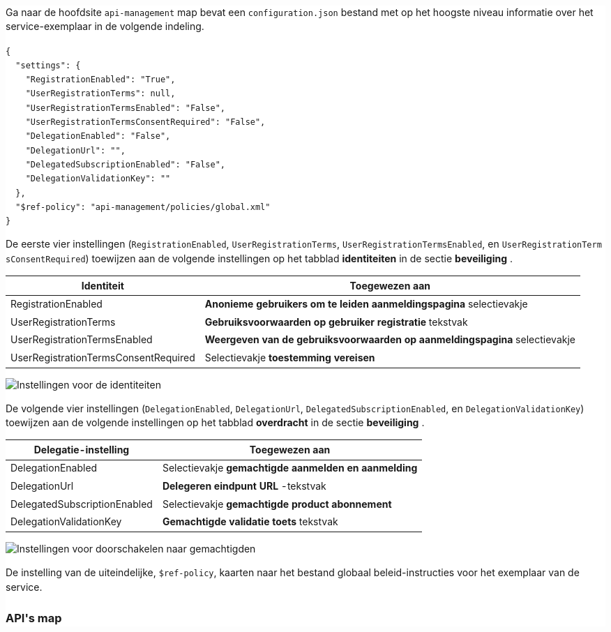 Ga naar de hoofdsite `api-management` map bevat een `configuration.json` bestand met op het hoogste niveau informatie over het service-exemplaar in de volgende indeling.

    {
      "settings": {
        "RegistrationEnabled": "True",
        "UserRegistrationTerms": null,
        "UserRegistrationTermsEnabled": "False",
        "UserRegistrationTermsConsentRequired": "False",
        "DelegationEnabled": "False",
        "DelegationUrl": "",
        "DelegatedSubscriptionEnabled": "False",
        "DelegationValidationKey": ""
      },
      "$ref-policy": "api-management/policies/global.xml"
    }

De eerste vier instellingen (`RegistrationEnabled`, `UserRegistrationTerms`, `UserRegistrationTermsEnabled`, en `UserRegistrationTermsConsentRequired`) toewijzen aan de volgende instellingen op het tabblad **identiteiten** in de sectie **beveiliging** .

| Identiteit                     | Toegewezen aan                                               |
|--------------------------------------|-------------------------------------------------------|
| RegistrationEnabled                  | **Anonieme gebruikers om te leiden aanmeldingspagina** selectievakje |
| UserRegistrationTerms                | **Gebruiksvoorwaarden op gebruiker registratie** tekstvak               |
| UserRegistrationTermsEnabled         | **Weergeven van de gebruiksvoorwaarden op aanmeldingspagina** selectievakje         |
| UserRegistrationTermsConsentRequired | Selectievakje **toestemming vereisen**                          |

![Instellingen voor de identiteiten][api-management-identity-settings]

De volgende vier instellingen (`DelegationEnabled`, `DelegationUrl`, `DelegatedSubscriptionEnabled`, en `DelegationValidationKey`) toewijzen aan de volgende instellingen op het tabblad **overdracht** in de sectie **beveiliging** .

| Delegatie-instelling           | Toegewezen aan                                    |
|------------------------------|--------------------------------------------|
| DelegationEnabled            | Selectievakje **gemachtigde aanmelden en aanmelding**    |
| DelegationUrl                | **Delegeren eindpunt URL** -tekstvak        |
| DelegatedSubscriptionEnabled | Selectievakje **gemachtigde product abonnement** |
| DelegationValidationKey      | **Gemachtigde validatie toets** tekstvak        |

![Instellingen voor doorschakelen naar gemachtigden][api-management-delegation-settings]

De instelling van de uiteindelijke, `$ref-policy`, kaarten naar het bestand globaal beleid-instructies voor het exemplaar van de service.

### <a name="apis-folder"></a>API's map


[api-management-enable-git]: ./media/api-management-configuration-repository-git/api-management-enable-git.png
[api-management-git-enabled]: ./media/api-management-configuration-repository-git/api-management-git-enabled.png
[api-management-save-configuration]: ./media/api-management-configuration-repository-git/api-management-save-configuration.png
[api-management-save-configuration-confirm]: ./media/api-management-configuration-repository-git/api-management-save-configuration-confirm.png
[api-management-configuration-status]: ./media/api-management-configuration-repository-git/api-management-configuration-status.png
[api-management-configuration-git-clone]: ./media/api-management-configuration-repository-git/api-management-configuration-git-clone.png
[api-management-generate-password]: ./media/api-management-configuration-repository-git/api-management-generate-password.png
[api-management-password]: ./media/api-management-configuration-repository-git/api-management-password.png
[api-management-git-configure]: ./media/api-management-configuration-repository-git/api-management-git-configure.png
[api-management-configuration-deploy]: ./media/api-management-configuration-repository-git/api-management-configuration-deploy.png
[api-management-identity-settings]: ./media/api-management-configuration-repository-git/api-management-identity-settings.png
[api-management-delegation-settings]: ./media/api-management-configuration-repository-git/api-management-delegation-settings.png
[api-management-git-icon-enable]: ./media/api-management-configuration-repository-git/api-management-git-icon-enable.png